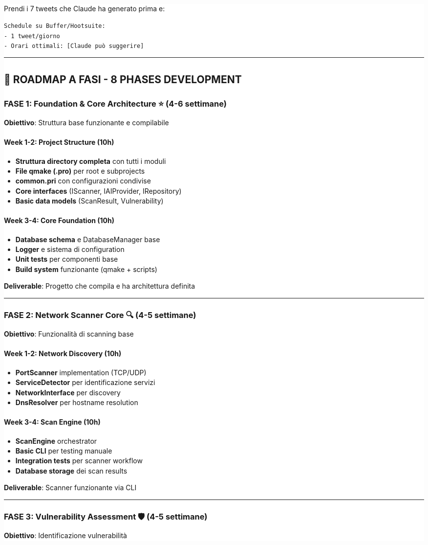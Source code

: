 Prendi i 7 tweets che Claude ha generato prima e:
```
Schedule su Buffer/Hootsuite:
- 1 tweet/giorno
- Orari ottimali: [Claude può suggerire]
```

---

## 🚀 **ROADMAP A FASI - 8 PHASES DEVELOPMENT**

### **FASE 1: Foundation & Core Architecture** ⭐ (4-6 settimane)
**Obiettivo**: Struttura base funzionante e compilabile

#### **Week 1-2: Project Structure (10h)**
- **Struttura directory completa** con tutti i moduli
- **File qmake (.pro)** per root e subprojects
- **common.pri** con configurazioni condivise
- **Core interfaces** (IScanner, IAIProvider, IRepository)
- **Basic data models** (ScanResult, Vulnerability)

#### **Week 3-4: Core Foundation (10h)**
- **Database schema** e DatabaseManager base
- **Logger** e sistema di configuration
- **Unit tests** per componenti base
- **Build system** funzionante (qmake + scripts)

**Deliverable**: Progetto che compila e ha architettura definita

---

### **FASE 2: Network Scanner Core** 🔍 (4-5 settimane)
**Obiettivo**: Funzionalità di scanning base

#### **Week 1-2: Network Discovery (10h)**
- **PortScanner** implementation (TCP/UDP)
- **ServiceDetector** per identificazione servizi
- **NetworkInterface** per discovery
- **DnsResolver** per hostname resolution

#### **Week 3-4: Scan Engine (10h)**
- **ScanEngine** orchestrator
- **Basic CLI** per testing manuale
- **Integration tests** per scanner workflow
- **Database storage** dei scan results

**Deliverable**: Scanner funzionante via CLI

---

### **FASE 3: Vulnerability Assessment** 🛡️ (4-5 settimane)
**Obiettivo**: Identificazione vulnerabilità
